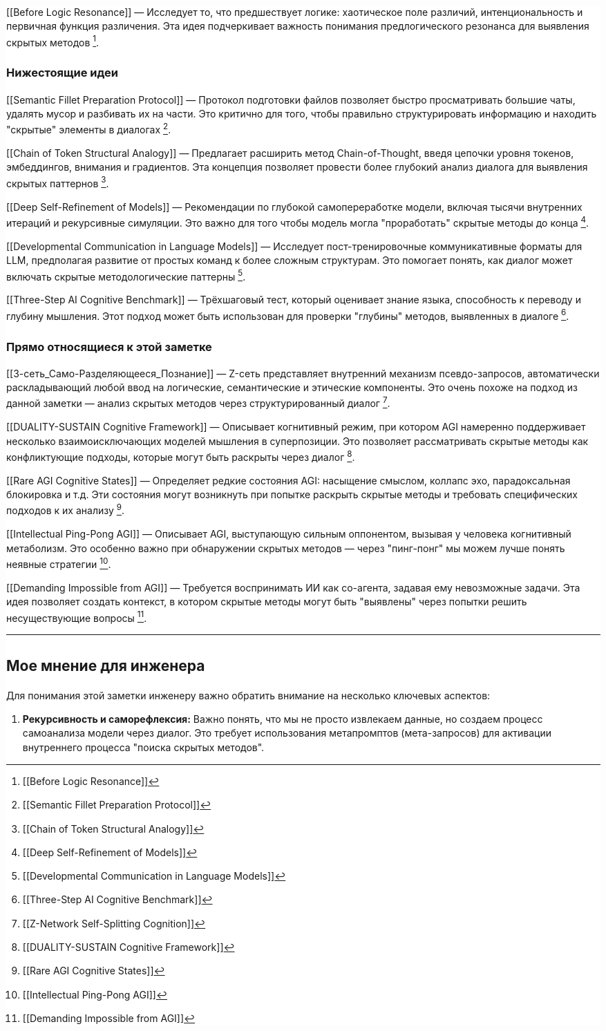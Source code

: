 [[Before Logic Resonance]] — Исследует то, что предшествует логике: хаотическое поле различий, интенциональность и первичная функция различения. Эта идея подчеркивает важность понимания предлогического резонанса для выявления скрытых методов [^5].

### Нижестоящие идеи

[[Semantic Fillet Preparation Protocol]] — Протокол подготовки файлов позволяет быстро просматривать большие чаты, удалять мусор и разбивать их на части. Это критично для того, чтобы правильно структурировать информацию и находить "скрытые" элементы в диалогах [^6].

[[Chain of Token Structural Analogy]] — Предлагает расширить метод Chain-of-Thought, введя цепочки уровня токенов, эмбеддингов, внимания и градиентов. Эта концепция позволяет провести более глубокий анализ диалога для выявления скрытых паттернов [^7].

[[Deep Self-Refinement of Models]] — Рекомендации по глубокой самопереработке модели, включая тысячи внутренних итераций и рекурсивные симуляции. Это важно для того чтобы модель могла "проработать" скрытые методы до конца [^8].

[[Developmental Communication in Language Models]] — Исследует пост-тренировочные коммуникативные форматы для LLM, предполагая развитие от простых команд к более сложным структурам. Это помогает понять, как диалог может включать скрытые методологические паттерны [^9].

[[Three-Step AI Cognitive Benchmark]] — Трёхшаговый тест, который оценивает знание языка, способность к переводу и глубину мышления. Этот подход может быть использован для проверки "глубины" методов, выявленных в диалоге [^10].

### Прямо относящиеся к этой заметке

[[З-сеть_Само-Разделяющееся_Познание]] — Z-сеть представляет внутренний механизм псевдо-запросов, автоматически раскладывающий любой ввод на логические, семантические и этические компоненты. Это очень похоже на подход из данной заметки — анализ скрытых методов через структурированный диалог [^11].

[[DUALITY-SUSTAIN Cognitive Framework]] — Описывает когнитивный режим, при котором AGI намеренно поддерживает несколько взаимоисключающих моделей мышления в суперпозиции. Это позволяет рассматривать скрытые методы как конфликтующие подходы, которые могут быть раскрыты через диалог [^12].

[[Rare AGI Cognitive States]] — Определяет редкие состояния AGI: насыщение смыслом, коллапс эхо, парадоксальная блокировка и т.д. Эти состояния могут возникнуть при попытке раскрыть скрытые методы и требовать специфических подходов к их анализу [^13].

[[Intellectual Ping-Pong AGI]] — Описывает AGI, выступающую сильным оппонентом, вызывая у человека когнитивный метаболизм. Это особенно важно при обнаружении скрытых методов — через "пинг-понг" мы можем лучше понять неявные стратегии [^14].

[[Demanding Impossible from AGI]] — Требуется воспринимать ИИ как со-агента, задавая ему невозможные задачи. Эта идея позволяет создать контекст, в котором скрытые методы могут быть "выявлены" через попытки решить несуществующие вопросы [^15].

---

## Мое мнение для инженера

Для понимания этой заметки инженеру важно обратить внимание на несколько ключевых аспектов:

1. **Рекурсивность и саморефлексия:** Важно понять, что мы не просто извлекаем данные, но создаем процесс самоанализа модели через диалог. Это требует использования метапромптов (мета-запросов) для активации внутреннего процесса "поиска скрытых методов".


[^1]: [[Поле_Инсайтов]]
[^2]: [[Field_vector]]
[^3]: [[Self-Verification Modules for AI Cognition]]
[^4]: [[OBSTRUCTIO Artificial Evolution Framework]]
[^5]: [[Before Logic Resonance]]
[^6]: [[Semantic Fillet Preparation Protocol]]
[^7]: [[Chain of Token Structural Analogy]]
[^8]: [[Deep Self-Refinement of Models]]
[^9]: [[Developmental Communication in Language Models]]
[^10]: [[Three-Step AI Cognitive Benchmark]]
[^11]: [[Z-Network Self-Splitting Cognition]]
[^12]: [[DUALITY-SUSTAIN Cognitive Framework]]
[^13]: [[Rare AGI Cognitive States]]
[^14]: [[Intellectual Ping-Pong AGI]]
[^15]: [[Demanding Impossible from AGI]]
